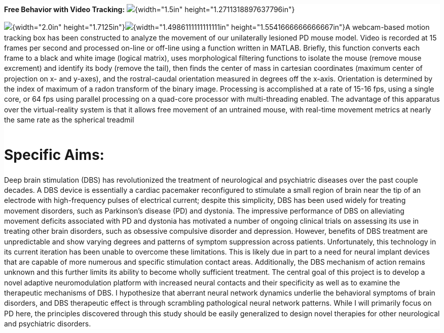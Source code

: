 **Free Behavior with Video Tracking:** ![](media/image8.jpeg){width="1.5in" height="1.2711318897637796in"}

![](media/image9.tiff){width="2.0in" height="1.7125in"}![](media/image10.tiff){width="1.4986111111111111in"
height="1.5541666666666667in"}A webcam-based motion tracking box has been constructed to analyze the movement of our
unilaterally lesioned PD mouse model. Video is recorded at 15 frames per second and processed on-line or off-line using
a function written in MATLAB. Briefly, this function converts each frame to a black and white image (logical matrix),
uses morphological filtering functions to isolate the mouse (remove mouse excrement) and identify its body (remove the
tail), then finds the center of mass in cartesian coordinates (maximum center of projection on x- and y-axes), and the
rostral-caudal orientation measured in degrees off the x-axis. Orientation is determined by the index of maximum of a
radon transform of the binary image. Processing is accomplished at a rate of 15-16 fps, using a single core, or 64 fps
using parallel processing on a quad-core processor with multi-threading enabled. The advantage of this apparatus over
the virtual-reality system is that it allows free movement of an untrained mouse, with real-time movement metrics at
nearly the same rate as the spherical treadmil

Specific Aims:
==============

Deep brain stimulation (DBS) has revolutionized the treatment of neurological and psychiatric diseases over the past
couple decades. A DBS device is essentially a cardiac pacemaker reconfigured to stimulate a small region of brain near
the tip of an electrode with high-frequency pulses of electrical current; despite this simplicity, DBS has been used
widely for treating movement disorders, such as Parkinson’s disease (PD) and dystonia. The impressive performance of DBS
on alleviating movement deficits associated with PD and dystonia has motivated a number of ongoing clinical trials on
assessing its use in treating other brain disorders, such as obsessive compulsive disorder and depression. However,
benefits of DBS treatment are unpredictable and show varying degrees and patterns of symptom suppression across
patients. Unfortunately, this technology in its current iteration has been unable to overcome these limitations. This is
likely due in part to a need for neural implant devices that are capable of more numerous and specific stimulation
contact areas. Additionally, the DBS mechanism of action remains unknown and this further limits its ability to become
wholly sufficient treatment. The central goal of this project is to develop a novel adaptive neuromodulation platform
with increased neural contacts and their specificity as well as to examine the therapeutic mechanisms of DBS. I
hypothesize that aberrant neural network dynamics underlie the behavioral symptoms of brain disorders, and DBS
therapeutic effect is through scrambling pathological neural network patterns. While I will primarily focus on PD here,
the principles discovered through this study should be easily generalized to design novel therapies for other
neurological and psychiatric disorders.
